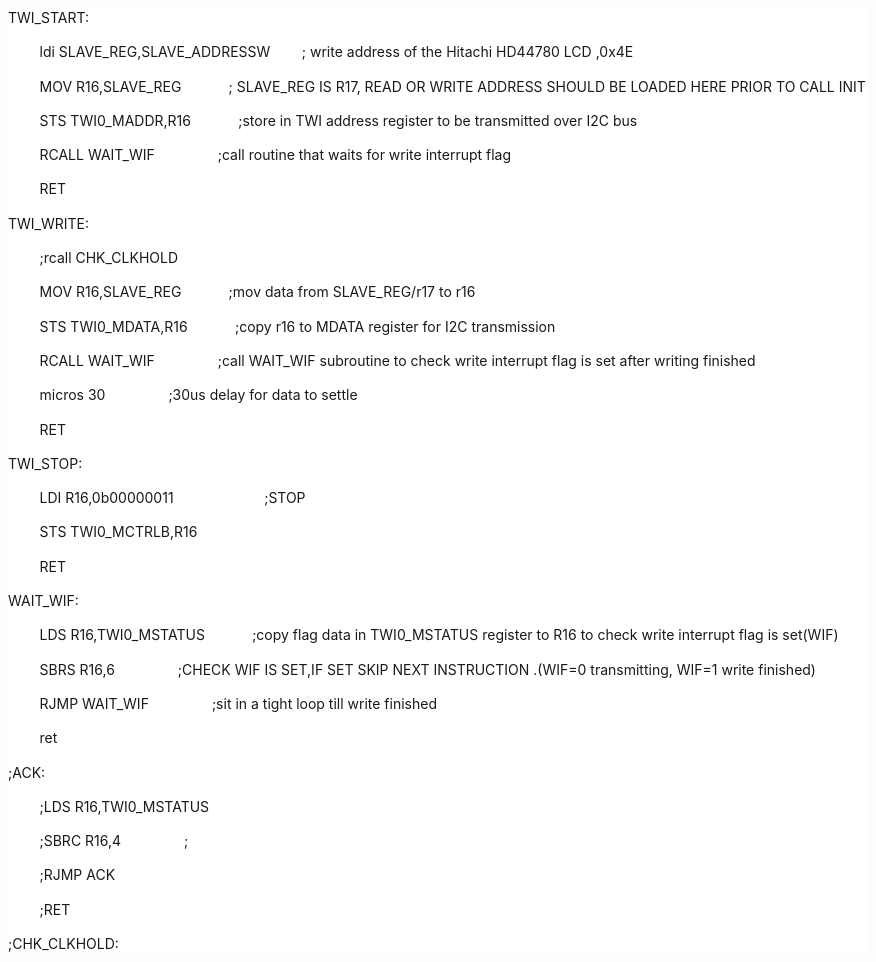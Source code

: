 TWI\_START:  

        ldi SLAVE\_REG,SLAVE\_ADDRESSW        ; write address of the Hitachi HD44780 LCD ,0x4E  

        MOV R16,SLAVE\_REG            ; SLAVE\_REG IS R17, READ OR WRITE ADDRESS SHOULD BE LOADED HERE PRIOR TO CALL INIT  

        STS TWI0\_MADDR,R16            ;store in TWI address register to be transmitted over I2C bus  

        RCALL WAIT\_WIF                ;call routine that waits for write interrupt flag  

        RET


TWI\_WRITE:  

        ;rcall CHK\_CLKHOLD  

        MOV R16,SLAVE\_REG            ;mov data from SLAVE\_REG/r17 to r16  

        STS TWI0\_MDATA,R16            ;copy r16 to MDATA register for I2C transmission  

        RCALL WAIT\_WIF                ;call WAIT\_WIF subroutine to check write interrupt flag is set after writing finished  

        micros 30                ;30us delay for data to settle  

        RET



TWI\_STOP:  

        LDI R16,0b00000011                       ;STOP  

        STS TWI0\_MCTRLB,R16  

        RET



WAIT\_WIF:  

        LDS R16,TWI0\_MSTATUS            ;copy flag data in TWI0\_MSTATUS register to R16 to check write interrupt flag is set(WIF)  

        SBRS R16,6                ;CHECK WIF IS SET,IF SET SKIP NEXT INSTRUCTION .(WIF=0 transmitting, WIF=1 write finished)  

        RJMP WAIT\_WIF                ;sit in a tight loop till write finished  

        ret  

;ACK:  

        ;LDS R16,TWI0\_MSTATUS  

        ;SBRC R16,4                ;  

        ;RJMP ACK  

        ;RET



;CHK\_CLKHOLD:  
